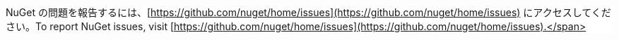 <span data-ttu-id="2c7d5-210">NuGet の問題を報告するには、[https://github.com/nuget/home/issues](https://github.com/nuget/home/issues) にアクセスしてください。</span><span class="sxs-lookup"><span data-stu-id="2c7d5-210">To report NuGet issues, visit [https://github.com/nuget/home/issues](https://github.com/nuget/home/issues).</span></span>
